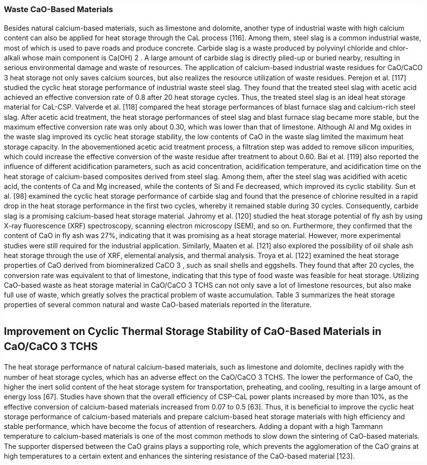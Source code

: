 
### Waste CaO-Based Materials

Besides natural calcium-based materials, such as limestone and dolomite, another type of industrial waste with high calcium content can also be applied for heat storage through the CaL process [116]. Among them, steel slag is a common industrial waste, most of which is used to pave roads and produce concrete. Carbide slag is a waste produced by polyvinyl chloride and chlor-alkali whose main component is Ca(OH) 2 . A large amount of carbide slag is directly piled-up or buried nearby, resulting in serious environmental damage and waste of resources. The application of calcium-based industrial waste residues for CaO/CaCO 3 heat storage not only saves calcium sources, but also realizes the resource utilization of waste residues. Perejon et al. [117] studied the cyclic heat storage performance of industrial waste steel slag. They found that the treated steel slag with acetic acid achieved an effective conversion rate of 0.8 after 20 heat storage cycles. Thus, the treated steel slag is an ideal heat storage material for CaL-CSP. Valverde et al. [118] compared the heat storage performances of blast furnace slag and calcium-rich steel slag. After acetic acid treatment, the heat storage performances of steel slag and blast furnace slag became more stable, but the maximum effective conversion rate was only about 0.30, which was lower than that of limestone. Although Al and Mg oxides in the waste slag improved its cyclic heat storage stability, the low contents of CaO in the waste slag limited the maximum heat storage capacity. In the abovementioned acetic acid treatment process, a filtration step was added to remove silicon impurities, which could increase the effective conversion of the waste residue after treatment to about 0.60. Bai et al. [119] also reported the influence of different acidification parameters, such as acid concentration, acidification temperature, and acidification time on the heat storage of calcium-based composites derived from steel slag. Among them, after the steel slag was acidified with acetic acid, the contents of Ca and Mg increased, while the contents of Si and Fe decreased, which improved its cyclic stability. Sun et al. [98] examined the cyclic heat storage performance of carbide slag and found that the presence of chlorine resulted in a rapid drop in the heat storage performance in the first two cycles, whereby it remained stable during 30 cycles. Consequently, carbide slag is a promising calcium-based heat storage material. Jahromy et al. [120] studied the heat storage potential of fly ash by using X-ray fluorescence (XRF) spectroscopy, scanning electron microscopy (SEM), and so on. Furthermore, they confirmed that the content of CaO in fly ash was 27%, indicating that it was promising as a heat storage material. However, more experimental studies were still required for the industrial application. Similarly, Maaten et al. [121] also explored the possibility of oil shale ash heat storage through the use of XRF, elemental analysis, and thermal analysis. Troya et al. [122] examined the heat storage properties of CaO derived from biomineralized CaCO 3 , such as snail shells and eggshells. They found that after 20 cycles, the conversion rate was equivalent to that of limestone, indicating that this type of food waste was feasible for heat storage. Utilizing CaO-based waste as heat storage material in CaO/CaCO 3 TCHS can not only save a lot of limestone resources, but also make full use of waste, which greatly solves the practical problem of waste accumulation. Table 3 summarizes the heat storage properties of several common natural and waste CaO-based materials reported in the literature.  


## Improvement on Cyclic Thermal Storage Stability of CaO-Based Materials in CaO/CaCO 3 TCHS

The heat storage performance of natural calcium-based materials, such as limestone and dolomite, declines rapidly with the number of heat storage cycles, which has an adverse effect on the CaO/CaCO 3 TCHS. The lower the performance of CaO, the higher the inert solid content of the heat storage system for transportation, preheating, and cooling, resulting in a large amount of energy loss [67]. Studies have shown that the overall efficiency of CSP-CaL power plants increased by more than 10%, as the effective conversion of calcium-based materials increased from 0.07 to 0.5 [63]. Thus, it is beneficial to improve the cyclic heat storage performance of calcium-based materials and prepare calcium-based heat storage materials with high efficiency and stable performance, which have become the focus of attention of researchers. Adding a dopant with a high Tammann temperature to calcium-based materials is one of the most common methods to slow down the sintering of CaO-based materials. The supporter dispersed between the CaO grains plays a supporting role, which prevents the agglomeration of the CaO grains at high temperatures to a certain extent and enhances the sintering resistance of the CaO-based material [123].
